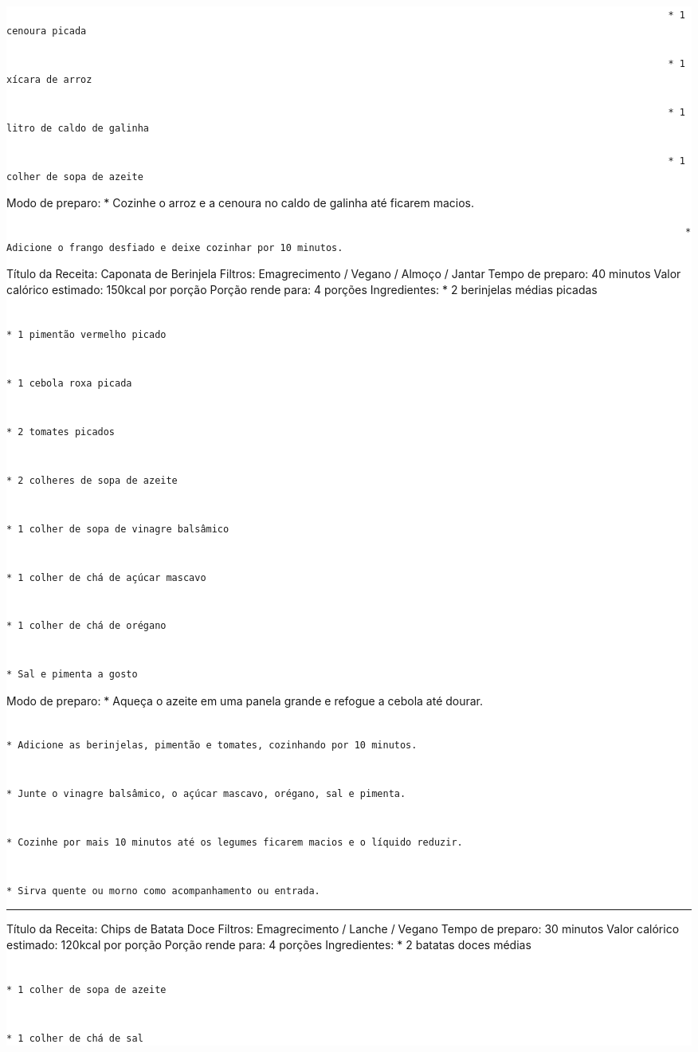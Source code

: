                                                                                                                         * 1 cenoura picada

                                                                                                                        * 1 xícara de arroz

                                                                                                                        * 1 litro de caldo de galinha

                                                                                                                        * 1 colher de sopa de azeite

Modo de preparo:
                                                                                                                           * Cozinhe o arroz e a cenoura no caldo de galinha até ficarem macios.

                                                                                                                           * Adicione o frango desfiado e deixe cozinhar por 10 minutos.
Título da Receita: Caponata de Berinjela
Filtros: Emagrecimento / Vegano / Almoço / Jantar
Tempo de preparo: 40 minutos
Valor calórico estimado: 150kcal por porção
Porção rende para: 4 porções
Ingredientes:
                                                                                                                              * 2 berinjelas médias picadas

                                                                                                                              * 1 pimentão vermelho picado

                                                                                                                              * 1 cebola roxa picada

                                                                                                                              * 2 tomates picados

                                                                                                                              * 2 colheres de sopa de azeite

                                                                                                                              * 1 colher de sopa de vinagre balsâmico

                                                                                                                              * 1 colher de chá de açúcar mascavo

                                                                                                                              * 1 colher de chá de orégano

                                                                                                                              * Sal e pimenta a gosto

Modo de preparo:
                                                                                                                                 * Aqueça o azeite em uma panela grande e refogue a cebola até dourar.

                                                                                                                                 * Adicione as berinjelas, pimentão e tomates, cozinhando por 10 minutos.

                                                                                                                                 * Junte o vinagre balsâmico, o açúcar mascavo, orégano, sal e pimenta.

                                                                                                                                 * Cozinhe por mais 10 minutos até os legumes ficarem macios e o líquido reduzir.

                                                                                                                                 * Sirva quente ou morno como acompanhamento ou entrada.

________________


Título da Receita: Chips de Batata Doce
Filtros: Emagrecimento / Lanche / Vegano
Tempo de preparo: 30 minutos
Valor calórico estimado: 120kcal por porção
Porção rende para: 4 porções
Ingredientes:
                                                                                                                                    * 2 batatas doces médias

                                                                                                                                    * 1 colher de sopa de azeite

                                                                                                                                    * 1 colher de chá de sal
